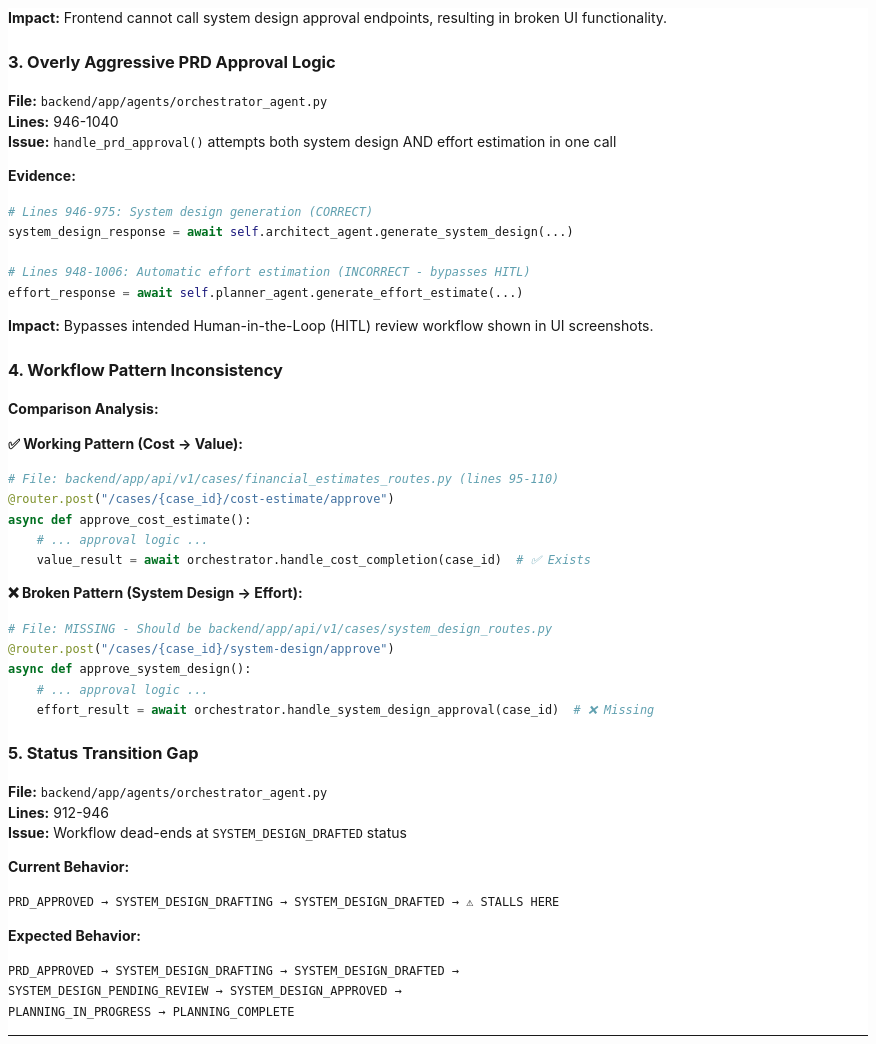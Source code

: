 **Impact:** Frontend cannot call system design approval endpoints, resulting in broken UI functionality.

### 3. Overly Aggressive PRD Approval Logic
**File:** `backend/app/agents/orchestrator_agent.py`  
**Lines:** 946-1040  
**Issue:** `handle_prd_approval()` attempts both system design AND effort estimation in one call  

**Evidence:**
```python
# Lines 946-975: System design generation (CORRECT)
system_design_response = await self.architect_agent.generate_system_design(...)

# Lines 948-1006: Automatic effort estimation (INCORRECT - bypasses HITL)
effort_response = await self.planner_agent.generate_effort_estimate(...)
```

**Impact:** Bypasses intended Human-in-the-Loop (HITL) review workflow shown in UI screenshots.

### 4. Workflow Pattern Inconsistency
**Comparison Analysis:**

**✅ Working Pattern (Cost → Value):**
```python
# File: backend/app/api/v1/cases/financial_estimates_routes.py (lines 95-110)
@router.post("/cases/{case_id}/cost-estimate/approve")
async def approve_cost_estimate():
    # ... approval logic ...
    value_result = await orchestrator.handle_cost_completion(case_id)  # ✅ Exists
```

**❌ Broken Pattern (System Design → Effort):**
```python
# File: MISSING - Should be backend/app/api/v1/cases/system_design_routes.py
@router.post("/cases/{case_id}/system-design/approve")
async def approve_system_design():
    # ... approval logic ...
    effort_result = await orchestrator.handle_system_design_approval(case_id)  # ❌ Missing
```

### 5. Status Transition Gap
**File:** `backend/app/agents/orchestrator_agent.py`  
**Lines:** 912-946  
**Issue:** Workflow dead-ends at `SYSTEM_DESIGN_DRAFTED` status  

**Current Behavior:**
```
PRD_APPROVED → SYSTEM_DESIGN_DRAFTING → SYSTEM_DESIGN_DRAFTED → ⚠️ STALLS HERE
```

**Expected Behavior:**
```
PRD_APPROVED → SYSTEM_DESIGN_DRAFTING → SYSTEM_DESIGN_DRAFTED → 
SYSTEM_DESIGN_PENDING_REVIEW → SYSTEM_DESIGN_APPROVED → 
PLANNING_IN_PROGRESS → PLANNING_COMPLETE
```

---